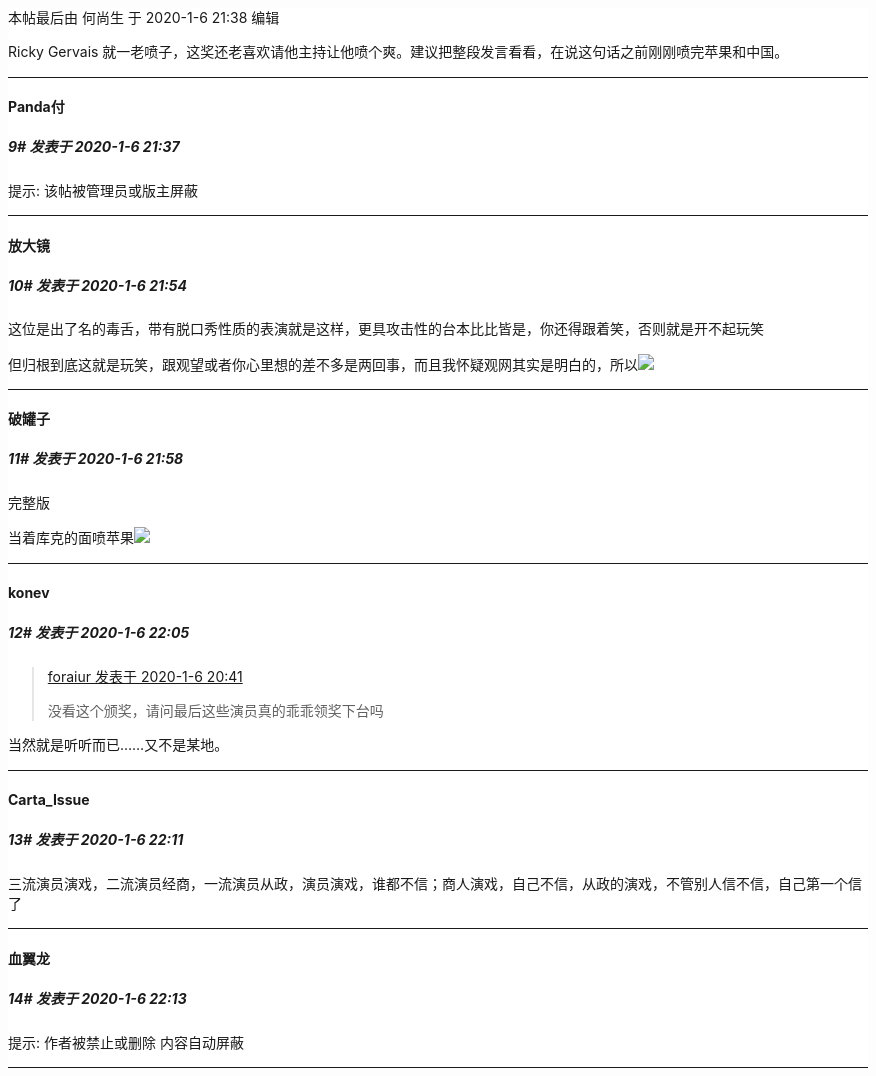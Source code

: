  本帖最后由 何尚生 于 2020-1-6 21:38 编辑 

Ricky Gervais 就一老喷子，这奖还老喜欢请他主持让他喷个爽。建议把整段发言看看，在说这句话之前刚刚喷完苹果和中国。

*****

####  Panda付  
##### 9#       发表于 2020-1-6 21:37

提示: 该帖被管理员或版主屏蔽

*****

####  放大镜  
##### 10#       发表于 2020-1-6 21:54

这位是出了名的毒舌，带有脱口秀性质的表演就是这样，更具攻击性的台本比比皆是，你还得跟着笑，否则就是开不起玩笑

但归根到底这就是玩笑，跟观望或者你心里想的差不多是两回事，而且我怀疑观网其实是明白的，所以<img src="https://static.saraba1st.com/image/smiley/face2017/048.png" referrerpolicy="no-referrer">

*****

####  破罐子  
##### 11#       发表于 2020-1-6 21:58

完整版

当着库克的面喷苹果<img src="https://static.saraba1st.com/image/smiley/face2017/066.png" referrerpolicy="no-referrer">

*****

####  konev  
##### 12#       发表于 2020-1-6 22:05

<blockquote><a href="httphttps://bbs.saraba1st.com/2b/forum.php?mod=redirect&amp;goto=findpost&amp;pid=46104917&amp;ptid=1907995" target="_blank">foraiur 发表于 2020-1-6 20:41</a>

没看这个颁奖，请问最后这些演员真的乖乖领奖下台吗</blockquote>
当然就是听听而已……又不是某地。

*****

####  Carta_Issue  
##### 13#       发表于 2020-1-6 22:11

三流演员演戏，二流演员经商，一流演员从政，演员演戏，谁都不信；商人演戏，自己不信，从政的演戏，不管别人信不信，自己第一个信了

*****

####  血翼龙  
##### 14#       发表于 2020-1-6 22:13

提示: 作者被禁止或删除 内容自动屏蔽

*****

